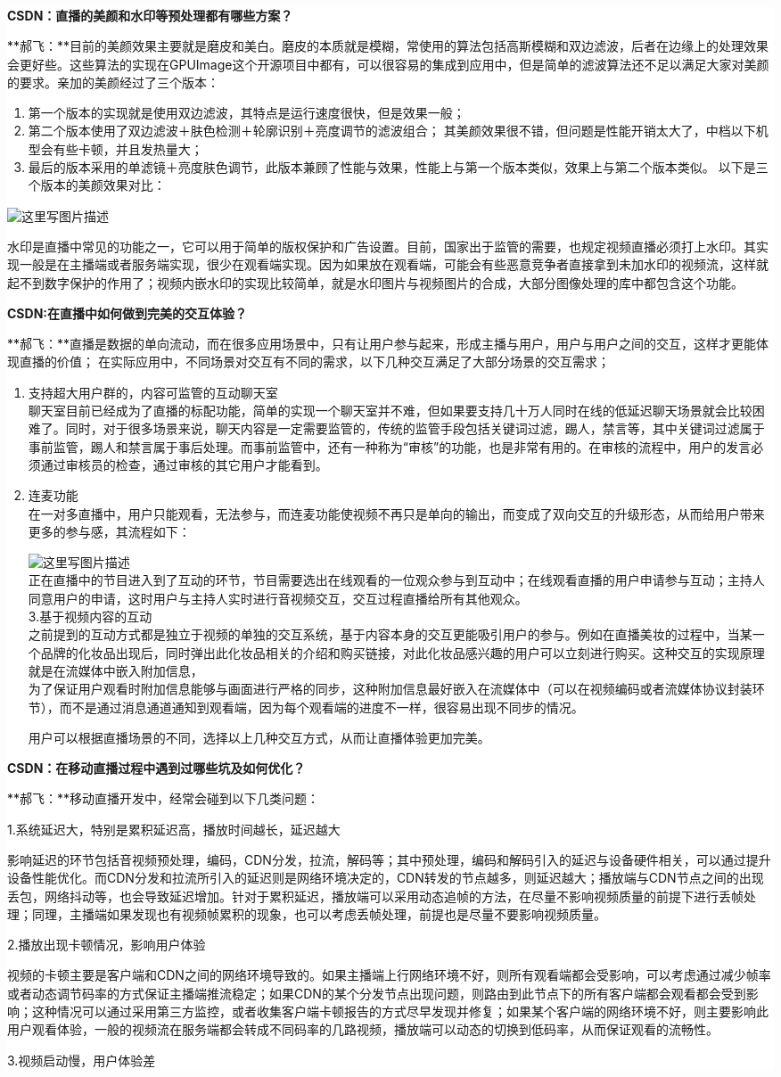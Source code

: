 **CSDN：直播的美颜和水印等预处理都有哪些方案？**

**郝飞：**目前的美颜效果主要就是磨皮和美白。磨皮的本质就是模糊，常使用的算法包括高斯模糊和双边滤波，后者在边缘上的处理效果会更好些。这些算法的实现在GPUImage这个开源项目中都有，可以很容易的集成到应用中，但是简单的滤波算法还不足以满足大家对美颜的要求。亲加的美颜经过了三个版本：


  1. 第一个版本的实现就是使用双边滤波，其特点是运行速度很快，但是效果一般； 
  3. 第二个版本使用了双边滤波＋肤色检测＋轮廓识别＋亮度调节的滤波组合； 其美颜效果很不错，但问题是性能开销太大了，中档以下机型会有些卡顿，并且发热量大； 
  5. 最后的版本采用的单滤镜＋亮度肤色调节，此版本兼顾了性能与效果，性能上与第一个版本类似，效果上与第二个版本类似。 以下是三个版本的美颜效果对比：   


![这里写图片描述](https://img-blog.csdn.net/20161008173450475)

水印是直播中常见的功能之一，它可以用于简单的版权保护和广告设置。目前，国家出于监管的需要，也规定视频直播必须打上水印。其实现一般是在主播端或者服务端实现，很少在观看端实现。因为如果放在观看端，可能会有些恶意竞争者直接拿到未加水印的视频流，这样就起不到数字保护的作用了；视频内嵌水印的实现比较简单，就是水印图片与视频图片的合成，大部分图像处理的库中都包含这个功能。

**CSDN:在直播中如何做到完美的交互体验？**

**郝飞：**直播是数据的单向流动，而在很多应用场景中，只有让用户参与起来，形成主播与用户，用户与用户之间的交互，这样才更能体现直播的价值； 在实际应用中，不同场景对交互有不同的需求，以下几种交互满足了大部分场景的交互需求； 


  1. 支持超大用户群的，内容可监管的互动聊天室   
      聊天室目前已经成为了直播的标配功能，简单的实现一个聊天室并不难，但如果要支持几十万人同时在线的低延迟聊天场景就会比较困难了。同时，对于很多场景来说，聊天内容是一定需要监管的，传统的监管手段包括关键词过滤，踢人，禁言等，其中关键词过滤属于事前监管，踢人和禁言属于事后处理。而事前监管中，还有一种称为“审核”的功能，也是非常有用的。在审核的流程中，用户的发言必须通过审核员的检查，通过审核的其它用户才能看到。
     
      
  3. 连麦功能   
      在一对多直播中，用户只能观看，无法参与，而连麦功能使视频不再只是单向的输出，而变成了双向交互的升级形态，从而给用户带来更多的参与感，其流程如下：   
     
     
     ![这里写图片描述](https://img-blog.csdn.net/20161008180539067)   
      正在直播中的节目进入到了互动的环节，节目需要选出在线观看的一位观众参与到互动中；在线观看直播的用户申请参与互动；主持人同意用户的申请，这时用户与主持人实时进行音视频交互，交互过程直播给所有其他观众。   
      3.基于视频内容的互动   
      之前提到的互动方式都是独立于视频的单独的交互系统，基于内容本身的交互更能吸引用户的参与。例如在直播美妆的过程中，当某一个品牌的化妆品出现后，同时弹出此化妆品相关的介绍和购买链接，对此化妆品感兴趣的用户可以立刻进行购买。这种交互的实现原理就是在流媒体中嵌入附加信息，   
      为了保证用户观看时附加信息能够与画面进行严格的同步，这种附加信息最好嵌入在流媒体中（可以在视频编码或者流媒体协议封装环节），而不是通过消息通道通知到观看端，因为每个观看端的进度不一样，很容易出现不同步的情况。
     
      用户可以根据直播场景的不同，选择以上几种交互方式，从而让直播体验更加完美。 

**CSDN：在移动直播过程中遇到过哪些坑及如何优化？**

**郝飞：**移动直播开发中，经常会碰到以下几类问题：

1.系统延迟大，特别是累积延迟高，播放时间越长，延迟越大 

影响延迟的环节包括音视频预处理，编码，CDN分发，拉流，解码等；其中预处理，编码和解码引入的延迟与设备硬件相关，可以通过提升设备性能优化。而CDN分发和拉流所引入的延迟则是网络环境决定的，CDN转发的节点越多，则延迟越大；播放端与CDN节点之间的出现丢包，网络抖动等，也会导致延迟增加。针对于累积延迟，播放端可以采用动态追帧的方法，在尽量不影响视频质量的前提下进行丢帧处理；同理，主播端如果发现也有视频帧累积的现象，也可以考虑丢帧处理，前提也是尽量不要影响视频质量。

2.播放出现卡顿情况，影响用户体验 

视频的卡顿主要是客户端和CDN之间的网络环境导致的。如果主播端上行网络环境不好，则所有观看端都会受影响，可以考虑通过减少帧率或者动态调节码率的方式保证主播端推流稳定；如果CDN的某个分发节点出现问题，则路由到此节点下的所有客户端都会观看都会受到影响；这种情况可以通过采用第三方监控，或者收集客户端卡顿报告的方式尽早发现并修复；如果某个客户端的网络环境不好，则主要影响此用户观看体验，一般的视频流在服务端都会转成不同码率的几路视频，播放端可以动态的切换到低码率，从而保证观看的流畅性。 

3.视频启动慢，用户体验差 
